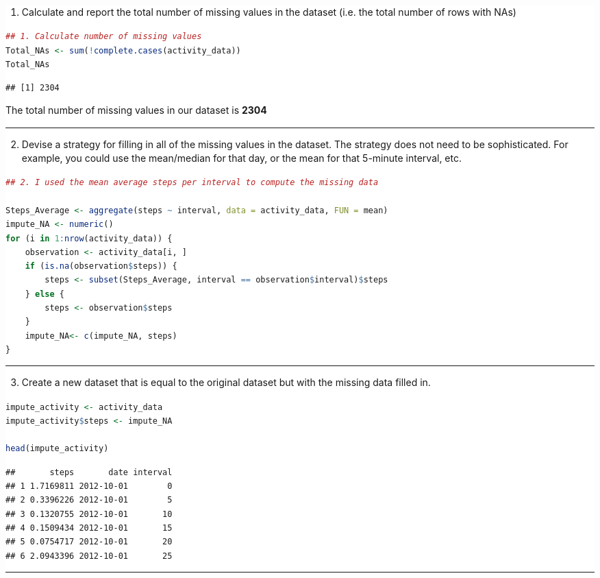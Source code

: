 
1. Calculate and report the total number of missing values in the dataset (i.e. the total number of rows with NAs)


```r
## 1. Calculate number of missing values
Total_NAs <- sum(!complete.cases(activity_data))
Total_NAs
```

```
## [1] 2304
```

The total number of missing values in our dataset is **2304**

***

2. Devise a strategy for filling in all of the missing values in the dataset. The strategy does not need to be sophisticated. For example, you could use the mean/median for that day, or the mean for that 5-minute interval, etc.


```r
## 2. I used the mean average steps per interval to compute the missing data

Steps_Average <- aggregate(steps ~ interval, data = activity_data, FUN = mean)
impute_NA <- numeric()
for (i in 1:nrow(activity_data)) {
    observation <- activity_data[i, ]
    if (is.na(observation$steps)) {
        steps <- subset(Steps_Average, interval == observation$interval)$steps
    } else {
        steps <- observation$steps
    }
    impute_NA<- c(impute_NA, steps)
}
```
***

3. Create a new dataset that is equal to the original dataset but with the missing data filled in.


```r
impute_activity <- activity_data
impute_activity$steps <- impute_NA

head(impute_activity)
```

```
##       steps       date interval
## 1 1.7169811 2012-10-01        0
## 2 0.3396226 2012-10-01        5
## 3 0.1320755 2012-10-01       10
## 4 0.1509434 2012-10-01       15
## 5 0.0754717 2012-10-01       20
## 6 2.0943396 2012-10-01       25
```
***
